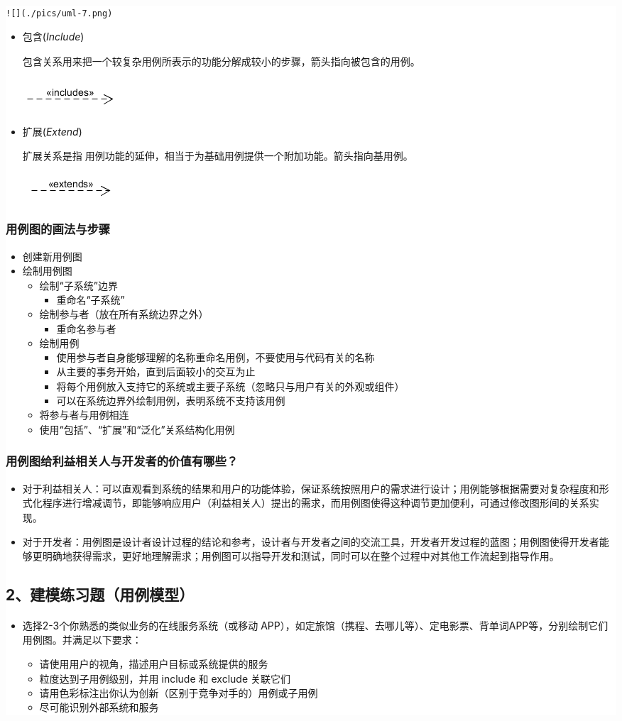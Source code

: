    ![](./pics/uml-7.png)

  - 包含(*Include*)

    包含关系用来把一个较复杂用例所表示的功能分解成较小的步骤，箭头指向被包含的用例。

    ![](./pics/uml-5.png)

  - 扩展(*Extend*)

    扩展关系是指 用例功能的延伸，相当于为基础用例提供一个附加功能。箭头指向基用例。

    ![](./pics/uml-6.png)

### 用例图的画法与步骤

- 创建新用例图
- 绘制用例图
  - 绘制“子系统”边界
    - 重命名“子系统”
  - 绘制参与者（放在所有系统边界之外）
    - 重命名参与者
  - 绘制用例
    - 使用参与者自身能够理解的名称重命名用例，不要使用与代码有关的名称
    - 从主要的事务开始，直到后面较小的交互为止
    - 将每个用例放入支持它的系统或主要子系统（忽略只与用户有关的外观或组件）
    - 可以在系统边界外绘制用例，表明系统不支持该用例
  - 将参与者与用例相连
  - 使用“包括”、“扩展”和“泛化”关系结构化用例

### 用例图给利益相关人与开发者的价值有哪些？

- 对于利益相关人：可以直观看到系统的结果和用户的功能体验，保证系统按照用户的需求进行设计；用例能够根据需要对复杂程度和形式化程序进行增减调节，即能够响应用户（利益相关人）提出的需求，而用例图使得这种调节更加便利，可通过修改图形间的关系实现。

- 对于开发者：用例图是设计者设计过程的结论和参考，设计者与开发者之间的交流工具，开发者开发过程的蓝图；用例图使得开发者能够更明确地获得需求，更好地理解需求；用例图可以指导开发和测试，同时可以在整个过程中对其他工作流起到指导作用。



## 2、建模练习题（用例模型）

- 选择2-3个你熟悉的类似业务的在线服务系统（或移动 APP），如定旅馆（携程、去哪儿等）、定电影票、背单词APP等，分别绘制它们用例图。并满足以下要求：

  - 请使用用户的视角，描述用户目标或系统提供的服务
  - 粒度达到子用例级别，并用 include 和 exclude 关联它们
  - 请用色彩标注出你认为创新（区别于竞争对手的）用例或子用例
  - 尽可能识别外部系统和服务
